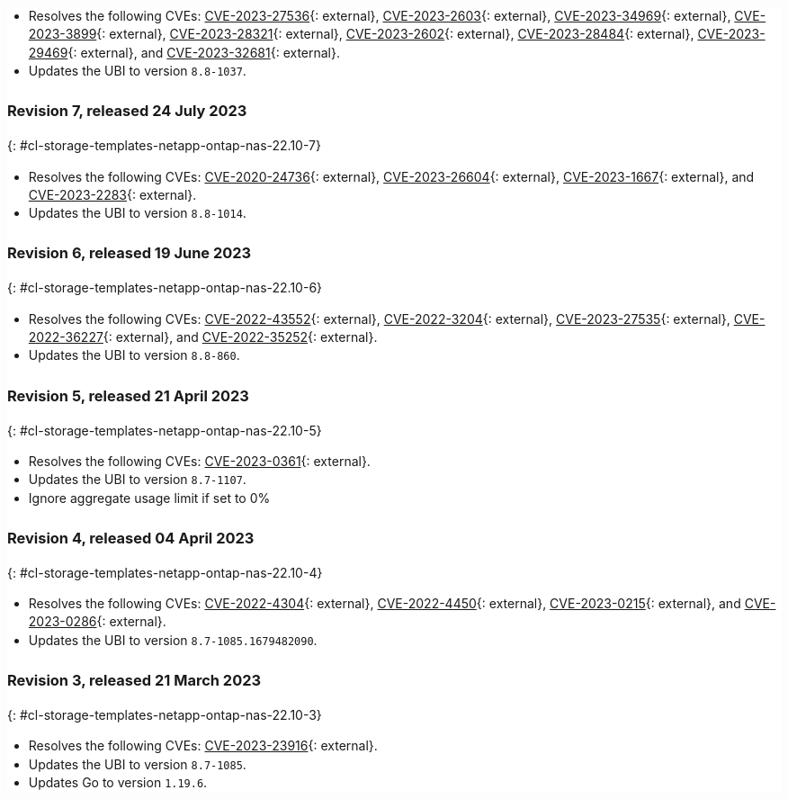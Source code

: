 - Resolves the following CVEs: [CVE-2023-27536](https://nvd.nist.gov/vuln/detail/CVE-2023-27536){: external}, [CVE-2023-2603](https://nvd.nist.gov/vuln/detail/CVE-2023-2603){: external}, [CVE-2023-34969](https://nvd.nist.gov/vuln/detail/CVE-2023-34969){: external}, [CVE-2023-3899](https://nvd.nist.gov/vuln/detail/CVE-2023-3899){: external}, [CVE-2023-28321](https://nvd.nist.gov/vuln/detail/CVE-2023-28321){: external}, [CVE-2023-2602](https://nvd.nist.gov/vuln/detail/CVE-2023-2602){: external}, [CVE-2023-28484](https://nvd.nist.gov/vuln/detail/CVE-2023-28484){: external}, [CVE-2023-29469](https://nvd.nist.gov/vuln/detail/CVE-2023-29469){: external}, and [CVE-2023-32681](https://nvd.nist.gov/vuln/detail/CVE-2023-32681){: external}.
- Updates the UBI to version `8.8-1037`.

### Revision 7, released 24 July 2023
{: #cl-storage-templates-netapp-ontap-nas-22.10-7}

- Resolves the following CVEs: [CVE-2020-24736](https://nvd.nist.gov/vuln/detail/CVE-2020-24736){: external}, [CVE-2023-26604](https://nvd.nist.gov/vuln/detail/CVE-2023-26604){: external}, [CVE-2023-1667](https://nvd.nist.gov/vuln/detail/CVE-2023-1667){: external}, and [CVE-2023-2283](https://nvd.nist.gov/vuln/detail/CVE-2023-2283){: external}.
- Updates the UBI to version `8.8-1014`.

### Revision 6, released 19 June 2023
{: #cl-storage-templates-netapp-ontap-nas-22.10-6}

- Resolves the following CVEs: [CVE-2022-43552](https://nvd.nist.gov/vuln/detail/CVE-2022-43552){: external}, [CVE-2022-3204](https://nvd.nist.gov/vuln/detail/CVE-2022-3204){: external}, [CVE-2023-27535](https://nvd.nist.gov/vuln/detail/CVE-2023-27535){: external}, [CVE-2022-36227](https://nvd.nist.gov/vuln/detail/CVE-2022-36227){: external}, and [CVE-2022-35252](https://nvd.nist.gov/vuln/detail/CVE-2022-35252){: external}.
- Updates the UBI to version `8.8-860`.

### Revision 5, released 21 April 2023
{: #cl-storage-templates-netapp-ontap-nas-22.10-5}

- Resolves the following CVEs: [CVE-2023-0361](https://nvd.nist.gov/vuln/detail/CVE-2023-0361){: external}.
- Updates the UBI to version `8.7-1107`.
- Ignore aggregate usage limit if set to 0% 

### Revision 4, released 04 April 2023
{: #cl-storage-templates-netapp-ontap-nas-22.10-4}

- Resolves the following CVEs: [CVE-2022-4304](https://nvd.nist.gov/vuln/detail/CVE-2022-4304){: external}, [CVE-2022-4450](https://nvd.nist.gov/vuln/detail/CVE-2022-4450){: external}, [CVE-2023-0215](https://nvd.nist.gov/vuln/detail/CVE-2023-0215){: external}, and [CVE-2023-0286](https://nvd.nist.gov/vuln/detail/CVE-2023-0286){: external}.
- Updates the UBI to version `8.7-1085.1679482090`.

### Revision 3, released 21 March 2023
{: #cl-storage-templates-netapp-ontap-nas-22.10-3}

- Resolves the following CVEs: [CVE-2023-23916](https://nvd.nist.gov/vuln/detail/CVE-2023-23916){: external}.
- Updates the UBI to version `8.7-1085`.
- Updates Go to version `1.19.6`.

